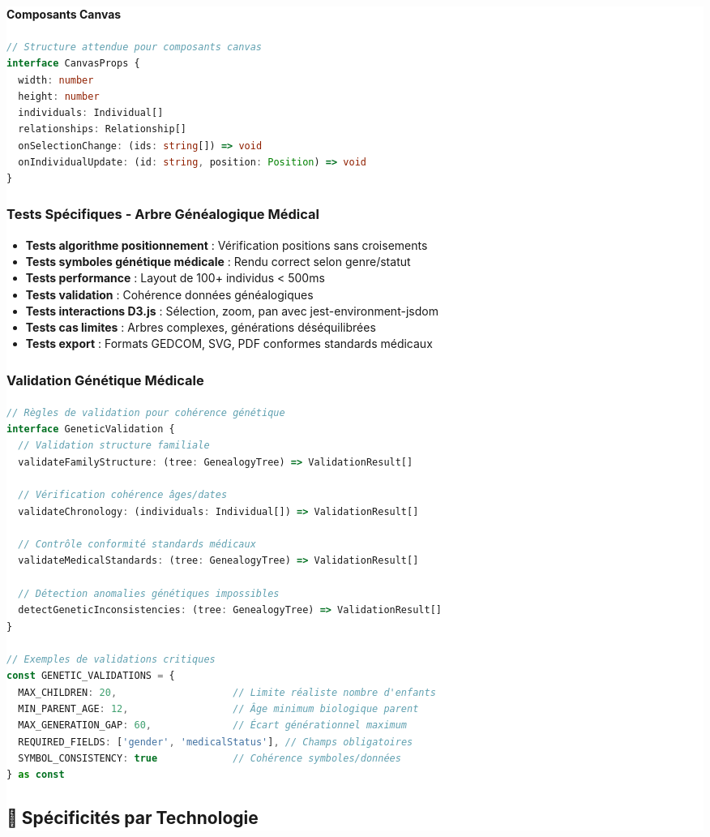 #### Composants Canvas
```typescript
// Structure attendue pour composants canvas
interface CanvasProps {
  width: number
  height: number
  individuals: Individual[]
  relationships: Relationship[]
  onSelectionChange: (ids: string[]) => void
  onIndividualUpdate: (id: string, position: Position) => void
}
```

### Tests Spécifiques - Arbre Généalogique Médical
- **Tests algorithme positionnement** : Vérification positions sans croisements
- **Tests symboles génétique médicale** : Rendu correct selon genre/statut
- **Tests performance** : Layout de 100+ individus < 500ms
- **Tests validation** : Cohérence données généalogiques
- **Tests interactions D3.js** : Sélection, zoom, pan avec jest-environment-jsdom
- **Tests cas limites** : Arbres complexes, générations déséquilibrées
- **Tests export** : Formats GEDCOM, SVG, PDF conformes standards médicaux

### Validation Génétique Médicale
```typescript
// Règles de validation pour cohérence génétique
interface GeneticValidation {
  // Validation structure familiale
  validateFamilyStructure: (tree: GenealogyTree) => ValidationResult[]
  
  // Vérification cohérence âges/dates
  validateChronology: (individuals: Individual[]) => ValidationResult[]
  
  // Contrôle conformité standards médicaux
  validateMedicalStandards: (tree: GenealogyTree) => ValidationResult[]
  
  // Détection anomalies génétiques impossibles
  detectGeneticInconsistencies: (tree: GenealogyTree) => ValidationResult[]
}

// Exemples de validations critiques
const GENETIC_VALIDATIONS = {
  MAX_CHILDREN: 20,                    // Limite réaliste nombre d'enfants
  MIN_PARENT_AGE: 12,                  // Âge minimum biologique parent
  MAX_GENERATION_GAP: 60,              // Écart générationnel maximum
  REQUIRED_FIELDS: ['gender', 'medicalStatus'], // Champs obligatoires
  SYMBOL_CONSISTENCY: true             // Cohérence symboles/données
} as const
```

## 🎨 Spécificités par Technologie

